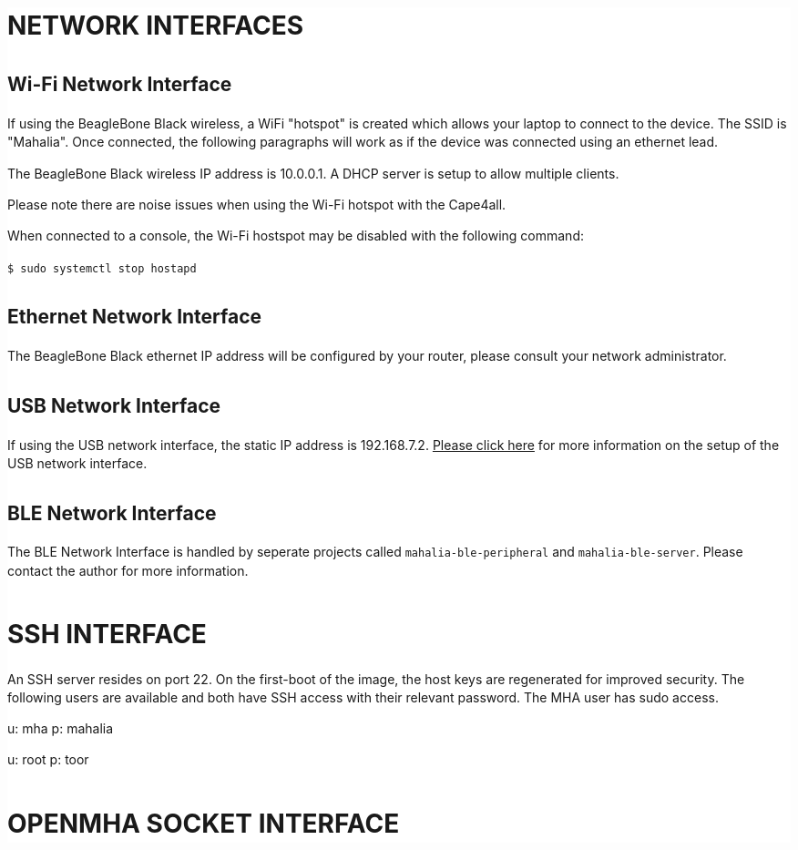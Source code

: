 

# NETWORK INTERFACES

## Wi-Fi Network Interface
If using the BeagleBone Black wireless, a WiFi "hotspot" is created which 
allows your laptop to connect to the device. The SSID is "Mahalia". Once 
connected, the following paragraphs will work as if the device was connected 
using an ethernet lead.

The BeagleBone Black wireless IP address is 10.0.0.1. A DHCP server is setup to 
allow multiple clients.

Please note there are noise issues when using the Wi-Fi hotspot with the Cape4all.

When connected to a console, the Wi-Fi hostspot may be disabled with the following 
command:
```
$ sudo systemctl stop hostapd
```

## Ethernet Network Interface
The BeagleBone Black ethernet IP address will be configured by your router, please 
consult your network administrator.

## USB Network Interface
If using the USB network interface, the static IP address is 192.168.7.2.
[Please click here](usb_networking.md) for more information on the setup of the 
USB network interface.

## BLE Network Interface
The BLE Network Interface is handled by seperate projects called 
`mahalia-ble-peripheral` and `mahalia-ble-server`. Please contact the author for 
more information.


# SSH INTERFACE

An SSH server resides on port 22. On the first-boot of the image, the host keys 
are regenerated for improved security. The following users are available and 
both have SSH access with their relevant password. The MHA user has sudo access.


  u: mha
  p: mahalia

  u: root
  p: toor



# OPENMHA SOCKET INTERFACE
